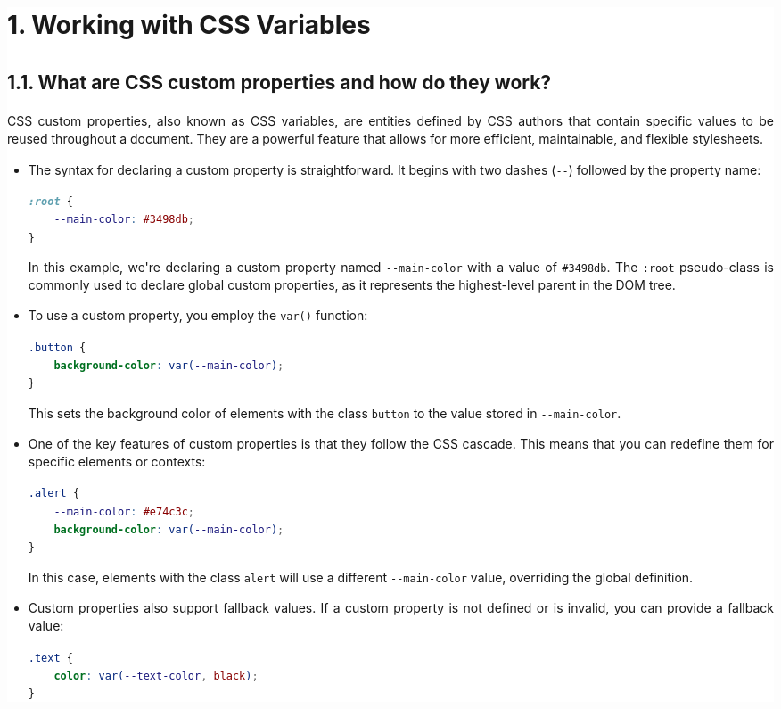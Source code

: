 <div style="text-align: justify">

# 1. Working with CSS Variables

## 1.1. What are CSS custom properties and how do they work?

CSS custom properties, also known as CSS variables, are entities defined by CSS authors that contain specific values to be reused throughout a document. They are a powerful feature that allows for more efficient, maintainable, and flexible stylesheets.

- The syntax for declaring a custom property is straightforward. It begins with two dashes (`--`) followed by the property name:

    ```css
    :root {
        --main-color: #3498db;
    }
    ```

    In this example, we're declaring a custom property named `--main-color` with a value of `#3498db`. The `:root` pseudo-class is commonly used to declare global custom properties, as it represents the highest-level parent in the DOM tree.

- To use a custom property, you employ the `var()` function:

    ```css
    .button {
        background-color: var(--main-color);
    }
    ```

    This sets the background color of elements with the class `button` to the value stored in `--main-color`.

- One of the key features of custom properties is that they follow the CSS cascade. This means that you can redefine them for specific elements or contexts:

    ```css
    .alert {
        --main-color: #e74c3c;
        background-color: var(--main-color);
    }
    ```

    In this case, elements with the class `alert` will use a different `--main-color` value, overriding the global definition.

- Custom properties also support fallback values. If a custom property is not defined or is invalid, you can provide a fallback value:

    ```css
    .text {
        color: var(--text-color, black);
    }
    ```
